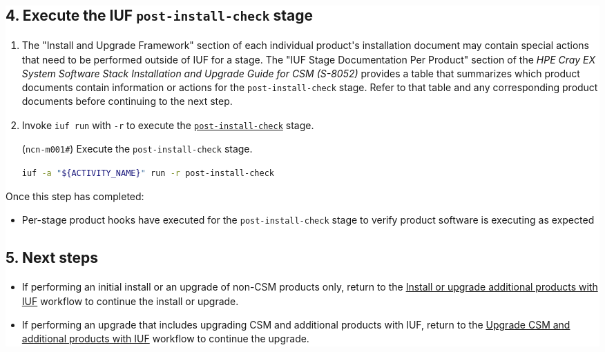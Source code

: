 ## 4. Execute the IUF `post-install-check` stage

1. The "Install and Upgrade Framework" section of each individual product's installation document may contain special
   actions that need to be performed outside of IUF for a stage. The "IUF Stage Documentation Per Product"
   section of the _HPE Cray EX System Software Stack Installation and Upgrade Guide for CSM (S-8052)_ provides a table
   that summarizes which product documents contain information or actions for the `post-install-check` stage. Refer to
   that table and any corresponding product documents before continuing to the next step.

1. Invoke `iuf run` with `-r` to execute the [`post-install-check`](../stages/post_install_check.md) stage.

   (`ncn-m001#`) Execute the `post-install-check` stage.

    ```bash
    iuf -a "${ACTIVITY_NAME}" run -r post-install-check
    ```

Once this step has completed:

- Per-stage product hooks have executed for the `post-install-check` stage to verify product software is executing as
  expected

## 5. Next steps

- If performing an initial install or an upgrade of non-CSM products only, return to the
  [Install or upgrade additional products with IUF](install_or_upgrade_additional_products_with_iuf.md)
  workflow to continue the install or upgrade.

- If performing an upgrade that includes upgrading CSM and additional products with IUF,
  return to the [Upgrade CSM and additional products with IUF](upgrade_csm_and_additional_products_with_iuf.md)
  workflow to continue the upgrade.
